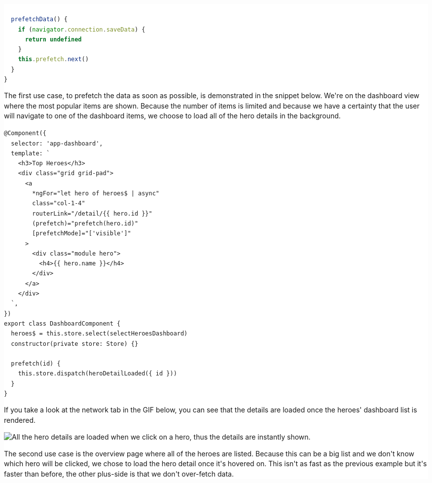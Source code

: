 ```ts:prefetch.directive.ts

  prefetchData() {
    if (navigator.connection.saveData) {
      return undefined
    }
    this.prefetch.next()
  }
}
```

The first use case, to prefetch the data as soon as possible, is demonstrated in the snippet below.
We're on the dashboard view where the most popular items are shown.
Because the number of items is limited and because we have a certainty that the user will navigate to one of the dashboard items, we choose to load all of the hero details in the background.

```ts{9-10, 24-26}:dashboard.component.ts
@Component({
  selector: 'app-dashboard',
  template: `
    <h3>Top Heroes</h3>
    <div class="grid grid-pad">
      <a
        *ngFor="let hero of heroes$ | async"
        class="col-1-4"
        routerLink="/detail/{{ hero.id }}"
        (prefetch)="prefetch(hero.id)"
        [prefetchMode]="['visible']"
      >
        <div class="module hero">
          <h4>{{ hero.name }}</h4>
        </div>
      </a>
    </div>
  `,
})
export class DashboardComponent {
  heroes$ = this.store.select(selectHeroesDashboard)
  constructor(private store: Store) {}

  prefetch(id) {
    this.store.dispatch(heroDetailLoaded({ id }))
  }
}
```

If you take a look at the network tab in the GIF below, you can see that the details are loaded once the heroes' dashboard list is rendered.

![All the hero details are loaded when we click on a hero, thus the details are instantly shown.](./images/ngrx-load.gif)

The second use case is the overview page where all of the heroes are listed.
Because this can be a big list and we don't know which hero will be clicked, we chose to load the hero detail once it's hovered on.
This isn't as fast as the previous example but it's faster than before, the other plus-side is that we don't over-fetch data.
